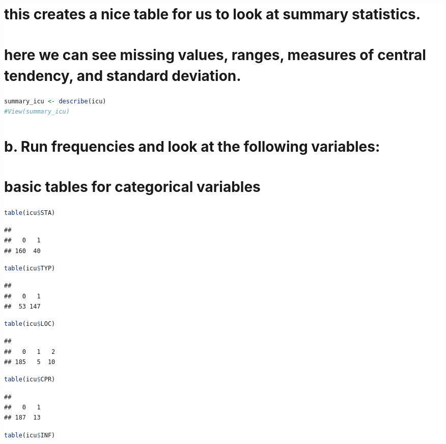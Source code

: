 this creates a nice table for us to look at summary statistics.
===============================================================

here we can see missing values, ranges, measures of central tendency, and standard deviation.
=============================================================================================

``` r
summary_icu <- describe(icu)
#View(summary_icu)
```

b. Run frequencies and look at the following variables:
=======================================================

basic tables for categorical variables
======================================

``` r
table(icu$STA)
```

    ## 
    ##   0   1 
    ## 160  40

``` r
table(icu$TYP)
```

    ## 
    ##   0   1 
    ##  53 147

``` r
table(icu$LOC)
```

    ## 
    ##   0   1   2 
    ## 185   5  10

``` r
table(icu$CPR)
```

    ## 
    ##   0   1 
    ## 187  13

``` r
table(icu$INF)
```
